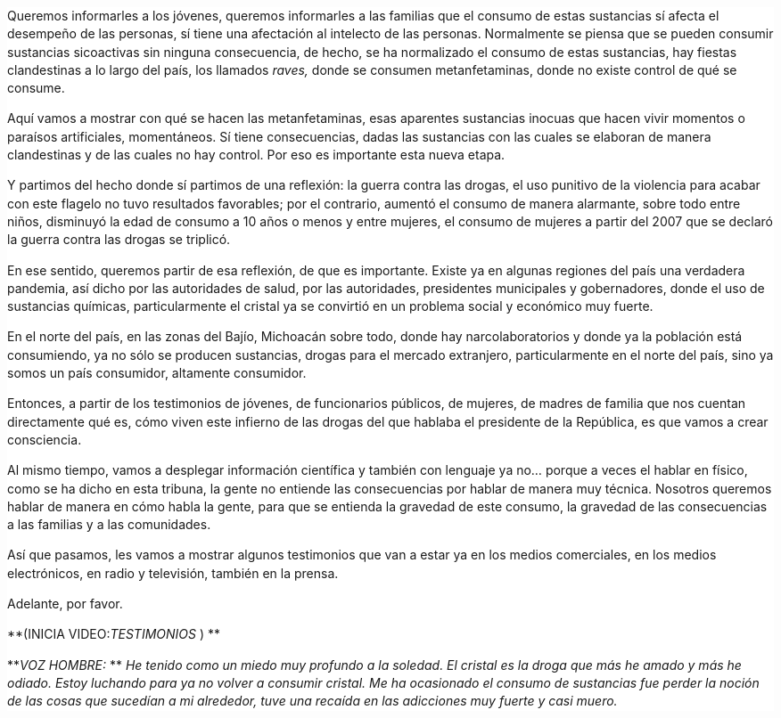 Queremos informarles a los jóvenes, queremos informarles a las familias que el
consumo de estas sustancias sí afecta el desempeño de las personas, sí tiene
una afectación al intelecto de las personas. Normalmente se piensa que se
pueden consumir sustancias sicoactivas sin ninguna consecuencia, de hecho, se
ha normalizado el consumo de estas sustancias, hay fiestas clandestinas a lo
largo del país, los llamados _raves,_ donde se consumen metanfetaminas, donde
no existe control de qué se consume.

Aquí vamos a mostrar con qué se hacen las metanfetaminas, esas aparentes
sustancias inocuas que hacen vivir momentos o paraísos artificiales,
momentáneos. Sí tiene consecuencias, dadas las sustancias con las cuales se
elaboran de manera clandestinas y de las cuales no hay control. Por eso es
importante esta nueva etapa.

Y partimos del hecho donde sí partimos de una reflexión: la guerra contra las
drogas, el uso punitivo de la violencia para acabar con este flagelo no tuvo
resultados favorables; por el contrario, aumentó el consumo de manera
alarmante, sobre todo entre niños, disminuyó la edad de consumo a 10 años o
menos y entre mujeres, el consumo de mujeres a partir del 2007 que se declaró
la guerra contra las drogas se triplicó.

En ese sentido, queremos partir de esa reflexión, de que es importante. Existe
ya en algunas regiones del país una verdadera pandemia, así dicho por las
autoridades de salud, por las autoridades, presidentes municipales y
gobernadores, donde el uso de sustancias químicas, particularmente el cristal
ya se convirtió en un problema social y económico muy fuerte.

En el norte del país, en las zonas del Bajío, Michoacán sobre todo, donde hay
narcolaboratorios y donde ya la población está consumiendo, ya no sólo se
producen sustancias, drogas para el mercado extranjero, particularmente en el
norte del país, sino ya somos un país consumidor, altamente consumidor.

Entonces, a partir de los testimonios de jóvenes, de funcionarios públicos, de
mujeres, de madres de familia que nos cuentan directamente qué es, cómo viven
este infierno de las drogas del que hablaba el presidente de la República, es
que vamos a crear consciencia.

Al mismo tiempo, vamos a desplegar información científica y también con
lenguaje ya no… porque a veces el hablar en físico, como se ha dicho en esta
tribuna, la gente no entiende las consecuencias por hablar de manera muy
técnica. Nosotros queremos hablar de manera en cómo habla la gente, para que
se entienda la gravedad de este consumo, la gravedad de las consecuencias a
las familias y a las comunidades.

Así que pasamos, les vamos a mostrar algunos testimonios que van a estar ya en
los medios comerciales, en los medios electrónicos, en radio y televisión,
también en la prensa.

Adelante, por favor.

**(INICIA VIDEO:_TESTIMONIOS_ ) **

**_VOZ HOMBRE:_ ** _He tenido como un miedo muy profundo a la soledad. El
cristal es la droga que más he amado y más he odiado. Estoy luchando para ya
no volver a consumir cristal. Me ha ocasionado el consumo de sustancias fue
perder la noción de las cosas que sucedían a mi alrededor, tuve una recaída en
las adicciones muy fuerte y casi muero._
